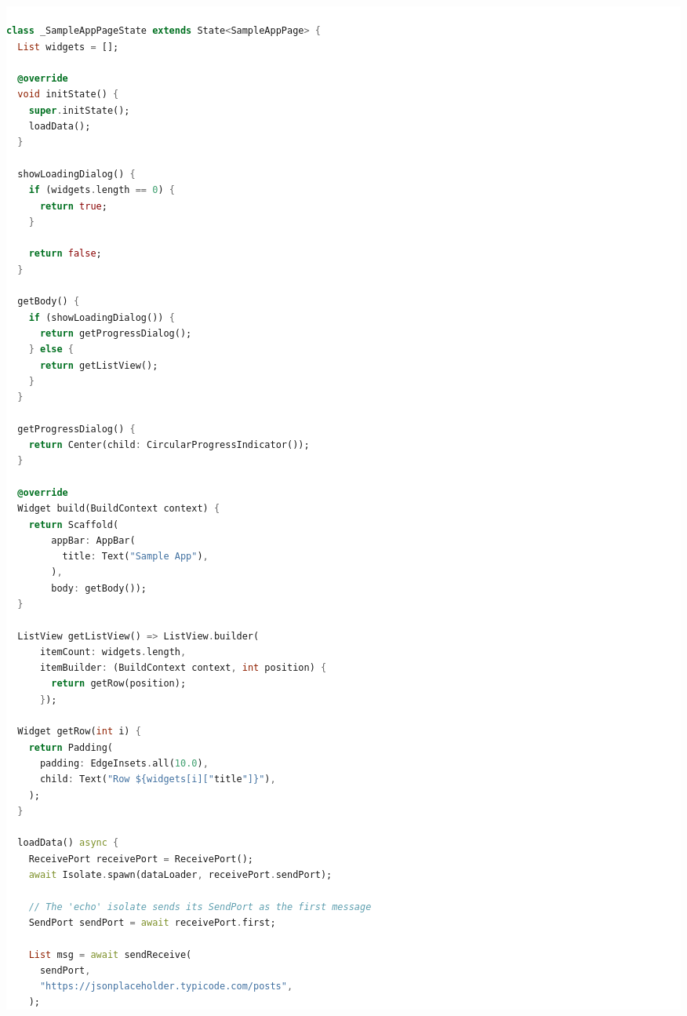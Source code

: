 ```dart

class _SampleAppPageState extends State<SampleAppPage> {
  List widgets = [];

  @override
  void initState() {
    super.initState();
    loadData();
  }

  showLoadingDialog() {
    if (widgets.length == 0) {
      return true;
    }

    return false;
  }

  getBody() {
    if (showLoadingDialog()) {
      return getProgressDialog();
    } else {
      return getListView();
    }
  }

  getProgressDialog() {
    return Center(child: CircularProgressIndicator());
  }

  @override
  Widget build(BuildContext context) {
    return Scaffold(
        appBar: AppBar(
          title: Text("Sample App"),
        ),
        body: getBody());
  }

  ListView getListView() => ListView.builder(
      itemCount: widgets.length,
      itemBuilder: (BuildContext context, int position) {
        return getRow(position);
      });

  Widget getRow(int i) {
    return Padding(
      padding: EdgeInsets.all(10.0),
      child: Text("Row ${widgets[i]["title"]}"),
    );
  }

  loadData() async {
    ReceivePort receivePort = ReceivePort();
    await Isolate.spawn(dataLoader, receivePort.sendPort);

    // The 'echo' isolate sends its SendPort as the first message
    SendPort sendPort = await receivePort.first;

    List msg = await sendReceive(
      sendPort,
      "https://jsonplaceholder.typicode.com/posts",
    );
```

[Add Flutter to existing app]: /docs/development/add-to-app
[Adding Assets and Images in Flutter]: /docs/development/ui/assets-and-images
[Animation & Motion widgets]: /docs/development/ui/widgets/animation
[Animations overview]: /docs/development/ui/animations
[Animations tutorial]: /docs/development/ui/animations/tutorial
[Apple's iOS design language]: https://developer.apple.com/design/resources
[`AppLifecycleState` documentation]: {{site.api}}/flutter/dart-ui/AppLifecycleState-class.html
[arb]: {{site.github}}/googlei18n/app-resource-bundle
[`AssetBundle`]: {{site.api}}/flutter/services/AssetBundle-class.html
[`cloud_firestore`]: {{site.pub-pkg}}/cloud_firestore
[composing]: /docs/resources/architectural-overview#composition
[Cupertino library]: {{site.api}}/flutter/cupertino/cupertino-library.html
[Cupertino widgets]: /docs/development/ui/widgets/cupertino
[developing packages and plugins]: /docs/development/packages-and-plugins/developing-packages
[`devicePixelRatio`]: {{site.api}}/flutter/dart-ui/FlutterView/devicePixelRatio.html
[DevTools]: /docs/development/tools/devtools
[existing plugin]: {{site.pub}}/flutter
[`firebase_admob`]: {{site.pub-pkg}}/firebase_admob
[`firebase_analytics`]: {{site.pub-pkg}}/firebase_analytics
[`firebase_auth`]: {{site.pub-pkg}}/firebase_auth
[`firebase_core`]: {{site.pub-pkg}}/firebase_core
[`firebase_database`]: {{site.pub-pkg}}/firebase_database
[`firebase_messaging`]: {{site.pub-pkg}}/firebase_messaging
[`firebase_storage`]: {{site.pub-pkg}}/firebase_storage
[first party plugins]: {{site.pub}}/flutter/packages?q=firebase
[`flutter_facebook_login`]: {{site.pub-pkg}}/flutter_facebook_login
[Flutter cookbook]: /docs/cookbook
[Flutter Youtube channel]: https://www.youtube.com/flutterdev
[`geolocator`]: {{site.pub-pkg}}/geolocator
[`http` package]: {{site.pub-pkg}}/http
[Human Interface Guidelines]: https://developer.apple.com/ios/human-interface-guidelines/overview/themes/
[`image_picker`]: {{site.pub-pkg}}/image_picker
[internationalization guide]: /docs/development/accessibility-and-localization/internationalization
[`intl`]: {{site.pub-pkg}}/intl
[`intl_translation`]: {{site.pub-pkg}}/intl_translation
[Introduction to declarative UI]: /docs/get-started/flutter-for/declarative
[layout tutorial]: /docs/development/ui/widgets/layout
[`Localizations`]: {{site.api}}/flutter/widgets/Localizations-class.html
[Material Components]: {{site.material}}/develop/flutter/
[Material Design guidelines]: {{site.material}}/design/
[optimized for all platforms]: {{site.material}}/design/platform-guidance/cross-platform-adaptation.html#cross-platform-guidelines
[Platform adaptations]: /docs/resources/platform-adaptations
[platform channel]: /docs/development/platform-integration/platform-channels
[plugins]: /docs/development/packages-and-plugins/using-packages
[pub.dev]: {{site.pub}}/flutter/packages
[publish it on pub.dev]: /docs/development/packages-and-plugins/developing-packages#publish
[Retrieve the value of a text field]: /docs/cookbook/forms/retrieve-input
[Shared Preferences plugin]: {{site.pub-pkg}}/shared_preferences
[SQFlite]: {{site.pub-pkg}}/sqflite
[`TextEditingController`]: {{site.api}}/flutter/widgets/TextEditingController-class.html
[`url_launcher`]: {{site.pub-pkg}}/url_launcher
[widget]: /docs/resources/architectural-overview#widgets
[widget catalog]: /docs/development/ui/widgets/layout
[`Window.locale`]: {{site.api}}/flutter/dart-ui/Window/locale.html
[write your own]: /docs/development/packages-and-plugins/developing-packages